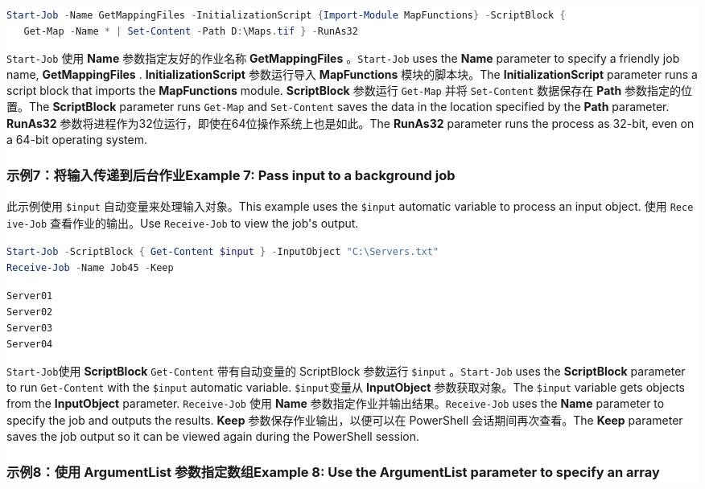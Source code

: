 ```powershell
Start-Job -Name GetMappingFiles -InitializationScript {Import-Module MapFunctions} -ScriptBlock {
   Get-Map -Name * | Set-Content -Path D:\Maps.tif } -RunAs32
```

<span data-ttu-id="cb0d7-160">`Start-Job` 使用 **Name** 参数指定友好的作业名称 **GetMappingFiles** 。</span><span class="sxs-lookup"><span data-stu-id="cb0d7-160">`Start-Job` uses the **Name** parameter to specify a friendly job name, **GetMappingFiles** .</span></span> <span data-ttu-id="cb0d7-161">**InitializationScript** 参数运行导入 **MapFunctions** 模块的脚本块。</span><span class="sxs-lookup"><span data-stu-id="cb0d7-161">The **InitializationScript** parameter runs a script block that imports the **MapFunctions** module.</span></span> <span data-ttu-id="cb0d7-162">**ScriptBlock** 参数运行 `Get-Map` 并将 `Set-Content` 数据保存在 **Path** 参数指定的位置。</span><span class="sxs-lookup"><span data-stu-id="cb0d7-162">The **ScriptBlock** parameter runs `Get-Map` and `Set-Content` saves the data in the location specified by the **Path** parameter.</span></span> <span data-ttu-id="cb0d7-163">**RunAs32** 参数将进程作为32位运行，即使在64位操作系统上也是如此。</span><span class="sxs-lookup"><span data-stu-id="cb0d7-163">The **RunAs32** parameter runs the process as 32-bit, even on a 64-bit operating system.</span></span>

### <span data-ttu-id="cb0d7-164">示例7：将输入传递到后台作业</span><span class="sxs-lookup"><span data-stu-id="cb0d7-164">Example 7: Pass input to a background job</span></span>

<span data-ttu-id="cb0d7-165">此示例使用 `$input` 自动变量来处理输入对象。</span><span class="sxs-lookup"><span data-stu-id="cb0d7-165">This example uses the `$input` automatic variable to process an input object.</span></span> <span data-ttu-id="cb0d7-166">使用 `Receive-Job` 查看作业的输出。</span><span class="sxs-lookup"><span data-stu-id="cb0d7-166">Use `Receive-Job` to view the job's output.</span></span>

```powershell
Start-Job -ScriptBlock { Get-Content $input } -InputObject "C:\Servers.txt"
Receive-Job -Name Job45 -Keep
```

```Output
Server01
Server02
Server03
Server04
```

<span data-ttu-id="cb0d7-167">`Start-Job`使用 **ScriptBlock** `Get-Content` 带有自动变量的 ScriptBlock 参数运行 `$input` 。</span><span class="sxs-lookup"><span data-stu-id="cb0d7-167">`Start-Job` uses the **ScriptBlock** parameter to run `Get-Content` with the `$input` automatic variable.</span></span> <span data-ttu-id="cb0d7-168">`$input`变量从 **InputObject** 参数获取对象。</span><span class="sxs-lookup"><span data-stu-id="cb0d7-168">The `$input` variable gets objects from the **InputObject** parameter.</span></span> <span data-ttu-id="cb0d7-169">`Receive-Job` 使用 **Name** 参数指定作业并输出结果。</span><span class="sxs-lookup"><span data-stu-id="cb0d7-169">`Receive-Job` uses the **Name** parameter to specify the job and outputs the results.</span></span> <span data-ttu-id="cb0d7-170">**Keep** 参数保存作业输出，以便可以在 PowerShell 会话期间再次查看。</span><span class="sxs-lookup"><span data-stu-id="cb0d7-170">The **Keep** parameter saves the job output so it can be viewed again during the PowerShell session.</span></span>

### <span data-ttu-id="cb0d7-171">示例8：使用 ArgumentList 参数指定数组</span><span class="sxs-lookup"><span data-stu-id="cb0d7-171">Example 8: Use the ArgumentList parameter to specify an array</span></span>
